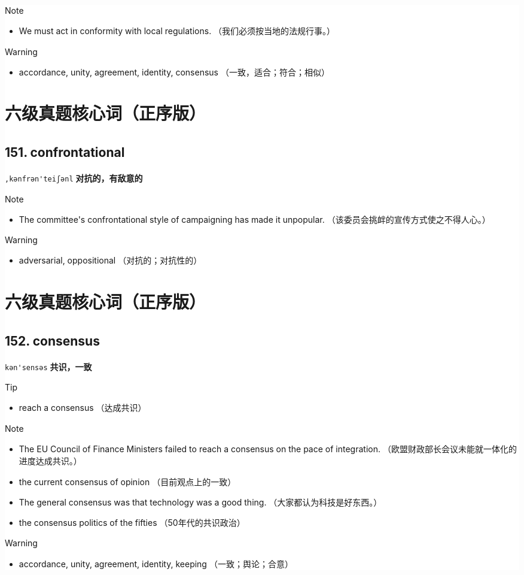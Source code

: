 > [!NOTE]
>
> - We must act in conformity with local regulations. （我们必须按当地的法规行事。）
>

> [!WARNING]
>
> - accordance, unity, agreement, identity, consensus （一致，适合；符合；相似）
>

# 六级真题核心词（正序版）

## 151. confrontational

`,kənfrən'teiʃənl`  **对抗的，有敌意的**

> [!NOTE]
>
> - The committee's confrontational style of campaigning has made it unpopular. （该委员会挑衅的宣传方式使之不得人心。）
>

> [!WARNING]
>
> - adversarial, oppositional （对抗的；对抗性的）
>

# 六级真题核心词（正序版）

## 152. consensus

`kən'sensəs`  **共识，一致**

> [!TIP]
>
> - reach a consensus （达成共识）
>

> [!NOTE]
>
> - The EU Council of Finance Ministers failed to reach a consensus on the pace of integration. （欧盟财政部长会议未能就一体化的进度达成共识。）
>
> - the current consensus of opinion （目前观点上的一致）
>
> - The general consensus was that technology was a good thing. （大家都认为科技是好东西。）
>
> - the consensus politics of the fifties （50年代的共识政治）
>

> [!WARNING]
>
> - accordance, unity, agreement, identity, keeping （一致；舆论；合意）
>
